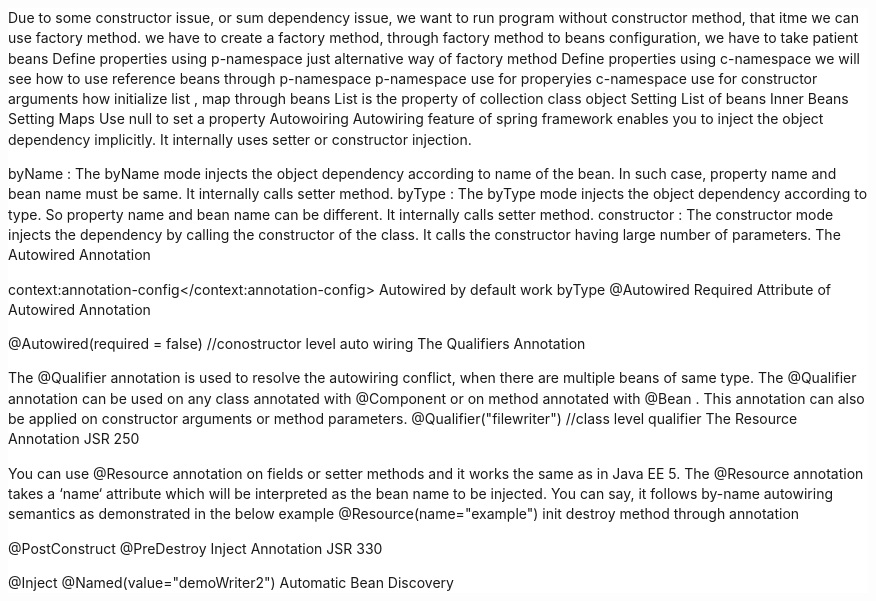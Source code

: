 Due to some constructor issue, or sum dependency issue, we want to run program without constructor method, that itme we can use factory method.
we have to create a factory method, through factory method to beans configuration, we have to take patient beans
Define properties using p-namespace
just alternative way of factory method
Define properties using c-namespace
we will see how to use reference beans through p-namespace
p-namespace use for properyies
c-namespace use for constructor arguments
how initialize list , map through beans
List is the property of collection class object
Setting List of beans
Inner Beans
Setting Maps
Use null to set a property
Autowoiring
Autowiring feature of spring framework enables you to inject the object dependency implicitly. It internally uses setter or constructor injection.

byName : The byName mode injects the object dependency according to name of the bean. In such case, property name and bean name must be same. It internally calls setter method.
byType : The byType mode injects the object dependency according to type. So property name and bean name can be different. It internally calls setter method.
constructor : The constructor mode injects the dependency by calling the constructor of the class. It calls the constructor having large number of parameters.
The Autowired Annotation

context:annotation-config</context:annotation-config>
Autowired by default work byType
@Autowired
Required Attribute of Autowired Annotation

@Autowired(required = false) //conostructor level auto wiring
The Qualifiers Annotation

The @Qualifier annotation is used to resolve the autowiring conflict, when there are multiple beans of same type. The @Qualifier annotation can be used on any class annotated with @Component or on method annotated with @Bean . This annotation can also be applied on constructor arguments or method parameters.
@Qualifier("filewriter") //class level qualifier
The Resource Annotation JSR 250

You can use @Resource annotation on fields or setter methods and it works the same as in Java EE 5. The @Resource annotation takes a ‘name‘ attribute which will be interpreted as the bean name to be injected. You can say, it follows by-name autowiring semantics as demonstrated in the below example
@Resource(name="example")
init destroy method through annotation

@PostConstruct
@PreDestroy
Inject Annotation JSR 330

@Inject
@Named(value="demoWriter2")
Automatic Bean Discovery
